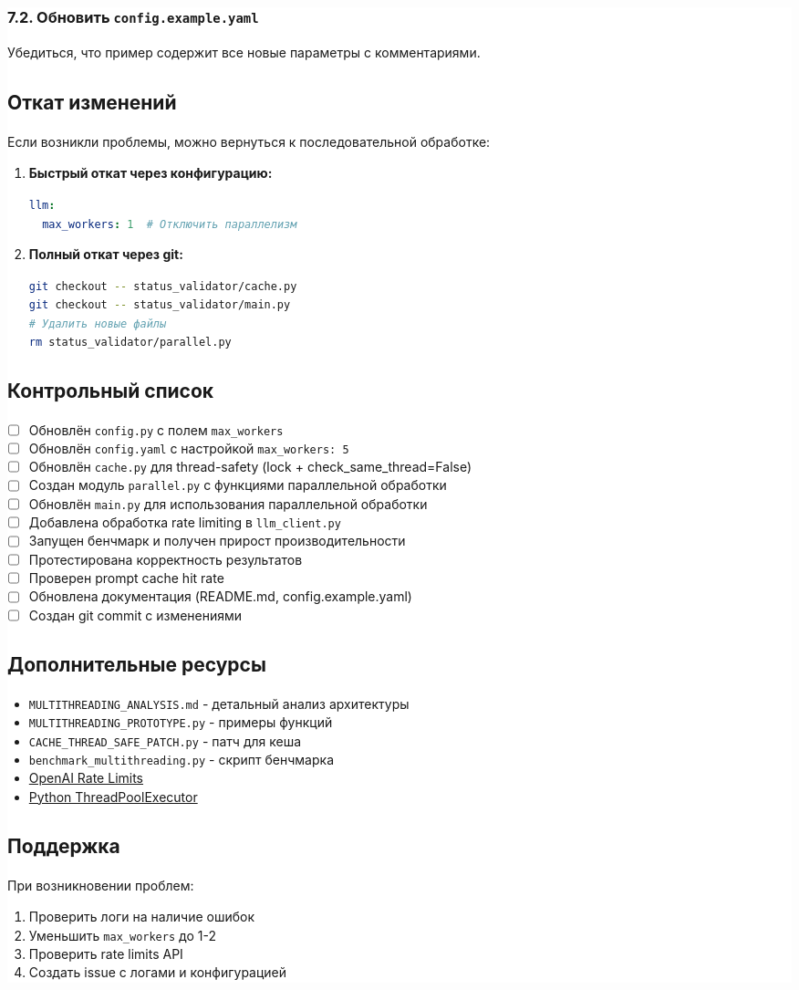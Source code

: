 ```markdown
```

### 7.2. Обновить `config.example.yaml`

Убедиться, что пример содержит все новые параметры с комментариями.

## Откат изменений

Если возникли проблемы, можно вернуться к последовательной обработке:

1. **Быстрый откат через конфигурацию:**
   ```yaml
   llm:
     max_workers: 1  # Отключить параллелизм
   ```

2. **Полный откат через git:**
   ```bash
   git checkout -- status_validator/cache.py
   git checkout -- status_validator/main.py
   # Удалить новые файлы
   rm status_validator/parallel.py
   ```

## Контрольный список

- [ ] Обновлён `config.py` с полем `max_workers`
- [ ] Обновлён `config.yaml` с настройкой `max_workers: 5`
- [ ] Обновлён `cache.py` для thread-safety (lock + check_same_thread=False)
- [ ] Создан модуль `parallel.py` с функциями параллельной обработки
- [ ] Обновлён `main.py` для использования параллельной обработки
- [ ] Добавлена обработка rate limiting в `llm_client.py`
- [ ] Запущен бенчмарк и получен прирост производительности
- [ ] Протестирована корректность результатов
- [ ] Проверен prompt cache hit rate
- [ ] Обновлена документация (README.md, config.example.yaml)
- [ ] Создан git commit с изменениями

## Дополнительные ресурсы

- `MULTITHREADING_ANALYSIS.md` - детальный анализ архитектуры
- `MULTITHREADING_PROTOTYPE.py` - примеры функций
- `CACHE_THREAD_SAFE_PATCH.py` - патч для кеша
- `benchmark_multithreading.py` - скрипт бенчмарка
- [OpenAI Rate Limits](https://platform.openai.com/docs/guides/rate-limits)
- [Python ThreadPoolExecutor](https://docs.python.org/3/library/concurrent.futures.html)

## Поддержка

При возникновении проблем:

1. Проверить логи на наличие ошибок
2. Уменьшить `max_workers` до 1-2
3. Проверить rate limits API
4. Создать issue с логами и конфигурацией

